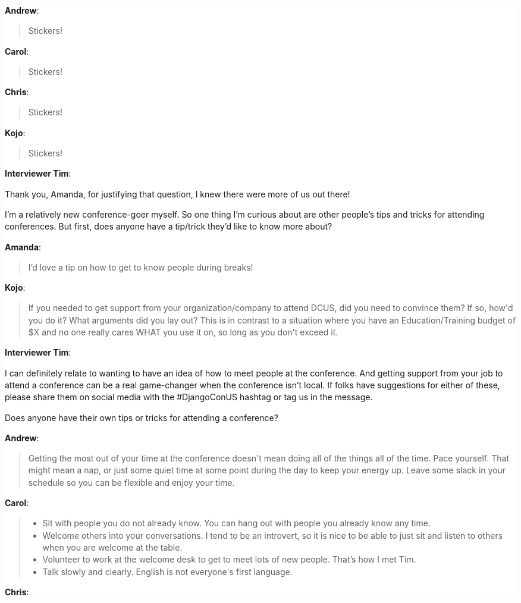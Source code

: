 **Andrew**:

> Stickers!

**Carol**:

> Stickers!

**Chris**:

> Stickers!

**Kojo**:

> Stickers!

**Interviewer Tim**:

Thank you, Amanda, for justifying that question, I knew there were more of us out there!

I’m a relatively new conference-goer myself. So one thing I’m curious about are other people’s tips and tricks for attending conferences. But first, does anyone have a tip/trick they’d like to know more about?

**Amanda**:

> I’d love a tip on how to get to know people during breaks!

**Kojo**:

> If you needed to get support from your organization/company to attend DCUS, did you need to convince them? If so, how'd you do it? What arguments did you lay out? This is in contrast to a situation where you have an Education/Training budget of $X and no one really cares WHAT you use it on, so long as you don't exceed it.

**Interviewer Tim**:

I can definitely relate to wanting to have an idea of how to meet people at the conference. And getting support from your job to attend a conference can be a real game-changer when the conference isn’t local. If folks have suggestions for either of these, please share them on social media with the #DjangoConUS hashtag or tag us in the message.

Does anyone have their own tips or tricks for attending a conference?

**Andrew**:

> Getting the most out of your time at the conference doesn't mean doing all of the things all of the time. Pace yourself. That might mean a nap, or just some quiet time at some point during the day to keep your energy up. Leave some slack in your schedule so you can be flexible and enjoy your time.

**Carol**:

> - Sit with people you do not already know. You can hang out with people you already know any time.
> - Welcome others into your conversations. I tend to be an introvert, so it is nice to be able to just sit and listen to others when you are welcome at the table.
> - Volunteer to work at the welcome desk to get to meet lots of new people. That’s how I met Tim.
> - Talk slowly and clearly. English is not everyone's first language.

**Chris**:
